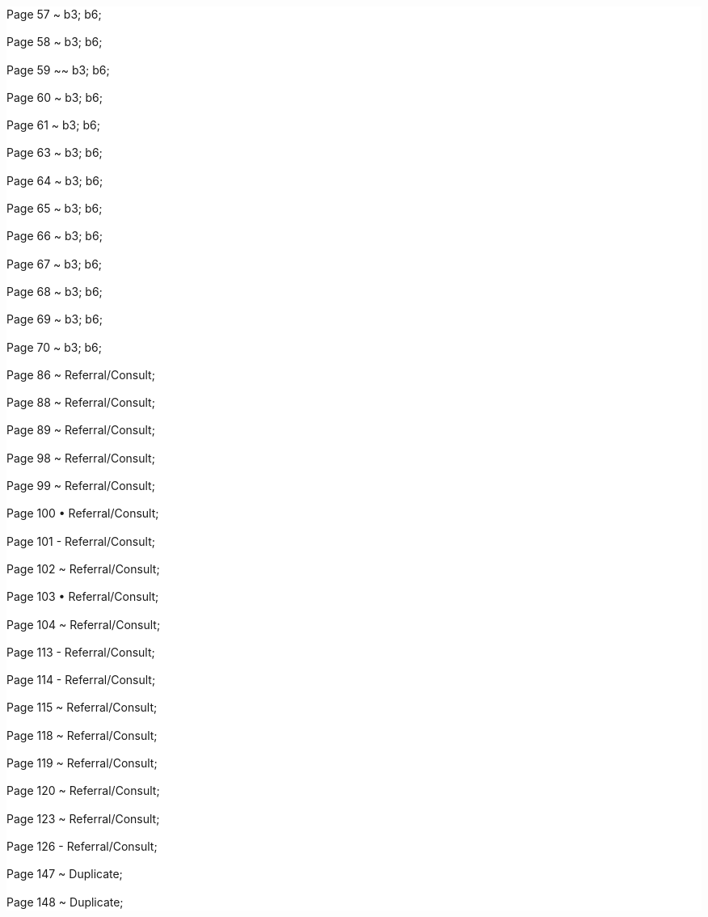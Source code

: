Page 57 ~ b3; b6;

Page 58 ~ b3; b6;

Page 59 ~~ b3; b6;

Page 60 ~ b3; b6;

Page 61 ~ b3; b6;

Page 63 ~ b3; b6;

Page 64 ~ b3; b6;

Page 65 ~ b3; b6;

Page 66 ~ b3; b6;

Page 67 ~ b3; b6;

Page 68 ~ b3; b6;

Page 69 ~ b3; b6;

Page 70 ~ b3; b6;

Page 86 ~ Referral/Consult;

Page 88 ~ Referral/Consult;

Page 89 ~ Referral/Consult;

Page 98 ~ Referral/Consult;

Page 99 ~ Referral/Consult;

Page 100 • Referral/Consult;

Page 101 - Referral/Consult;

Page 102 ~ Referral/Consult;

Page 103 • Referral/Consult;

Page 104 ~ Referral/Consult;

Page 113 - Referral/Consult;

Page 114 - Referral/Consult;

Page 115 ~ Referral/Consult;

Page 118 ~ Referral/Consult;

Page 119 ~ Referral/Consult;

Page 120 ~ Referral/Consult;

Page 123 ~ Referral/Consult;

Page 126 - Referral/Consult;

Page 147 ~ Duplicate;

Page 148 ~ Duplicate;
